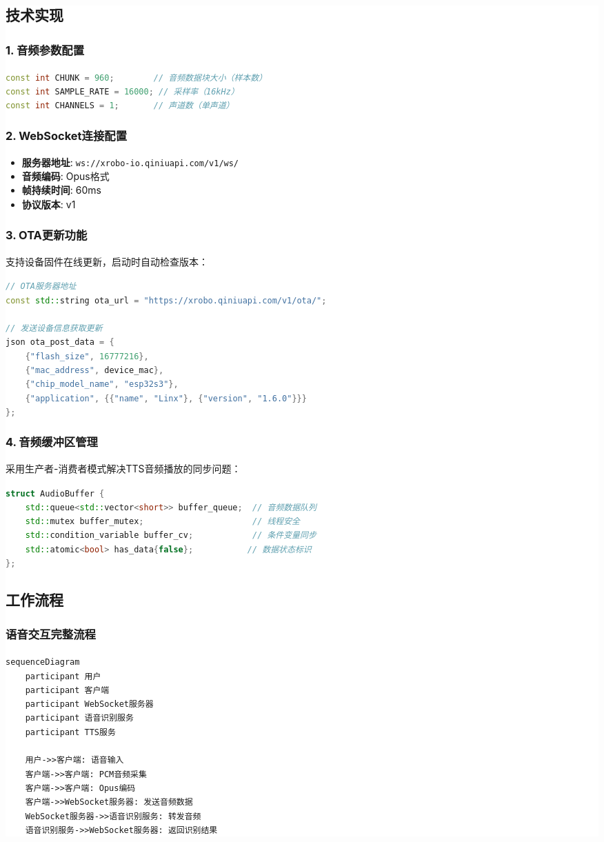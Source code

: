 ## 技术实现

### 1. 音频参数配置

```cpp
const int CHUNK = 960;        // 音频数据块大小（样本数）
const int SAMPLE_RATE = 16000; // 采样率（16kHz）
const int CHANNELS = 1;       // 声道数（单声道）
```

### 2. WebSocket连接配置

- **服务器地址**: `ws://xrobo-io.qiniuapi.com/v1/ws/`
- **音频编码**: Opus格式
- **帧持续时间**: 60ms
- **协议版本**: v1

### 3. OTA更新功能

支持设备固件在线更新，启动时自动检查版本：

```cpp
// OTA服务器地址
const std::string ota_url = "https://xrobo.qiniuapi.com/v1/ota/";

// 发送设备信息获取更新
json ota_post_data = {
    {"flash_size", 16777216},
    {"mac_address", device_mac},
    {"chip_model_name", "esp32s3"},
    {"application", {{"name", "Linx"}, {"version", "1.6.0"}}}
};
```

### 4. 音频缓冲区管理

采用生产者-消费者模式解决TTS音频播放的同步问题：

```cpp
struct AudioBuffer {
    std::queue<std::vector<short>> buffer_queue;  // 音频数据队列
    std::mutex buffer_mutex;                      // 线程安全
    std::condition_variable buffer_cv;            // 条件变量同步
    std::atomic<bool> has_data{false};           // 数据状态标识
};
```

## 工作流程

### 语音交互完整流程

```mermaid
sequenceDiagram
    participant 用户
    participant 客户端
    participant WebSocket服务器
    participant 语音识别服务
    participant TTS服务

    用户->>客户端: 语音输入
    客户端->>客户端: PCM音频采集
    客户端->>客户端: Opus编码
    客户端->>WebSocket服务器: 发送音频数据
    WebSocket服务器->>语音识别服务: 转发音频
    语音识别服务->>WebSocket服务器: 返回识别结果
```